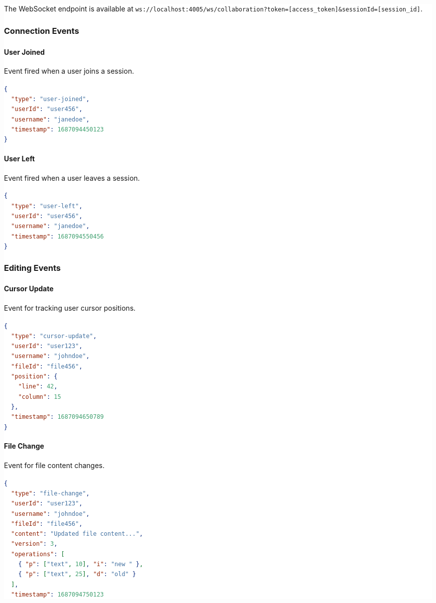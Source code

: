 The WebSocket endpoint is available at `ws://localhost:4005/ws/collaboration?token=[access_token]&sessionId=[session_id]`.

### Connection Events

#### User Joined

Event fired when a user joins a session.

```json
{
  "type": "user-joined",
  "userId": "user456",
  "username": "janedoe",
  "timestamp": 1687094450123
}
```

#### User Left

Event fired when a user leaves a session.

```json
{
  "type": "user-left",
  "userId": "user456",
  "username": "janedoe",
  "timestamp": 1687094550456
}
```

### Editing Events

#### Cursor Update

Event for tracking user cursor positions.

```json
{
  "type": "cursor-update",
  "userId": "user123",
  "username": "johndoe",
  "fileId": "file456",
  "position": {
    "line": 42,
    "column": 15
  },
  "timestamp": 1687094650789
}
```

#### File Change

Event for file content changes.

```json
{
  "type": "file-change",
  "userId": "user123",
  "username": "johndoe",
  "fileId": "file456",
  "content": "Updated file content...",
  "version": 3,
  "operations": [
    { "p": ["text", 10], "i": "new " },
    { "p": ["text", 25], "d": "old" }
  ],
  "timestamp": 1687094750123
```